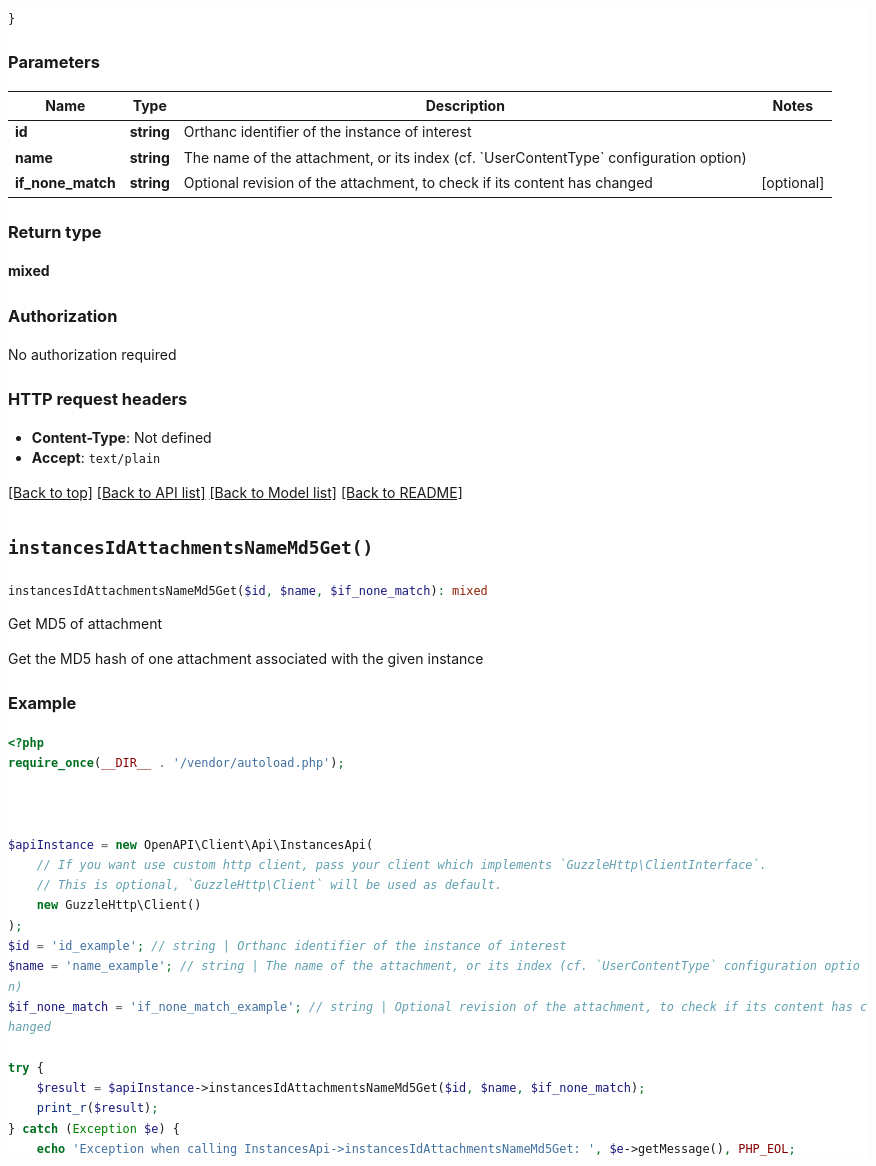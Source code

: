 ```php
}
```

### Parameters

| Name | Type | Description  | Notes |
| ------------- | ------------- | ------------- | ------------- |
| **id** | **string**| Orthanc identifier of the instance of interest | |
| **name** | **string**| The name of the attachment, or its index (cf. &#x60;UserContentType&#x60; configuration option) | |
| **if_none_match** | **string**| Optional revision of the attachment, to check if its content has changed | [optional] |

### Return type

**mixed**

### Authorization

No authorization required

### HTTP request headers

- **Content-Type**: Not defined
- **Accept**: `text/plain`

[[Back to top]](#) [[Back to API list]](../../README.md#endpoints)
[[Back to Model list]](../../README.md#models)
[[Back to README]](../../README.md)

## `instancesIdAttachmentsNameMd5Get()`

```php
instancesIdAttachmentsNameMd5Get($id, $name, $if_none_match): mixed
```

Get MD5 of attachment

Get the MD5 hash of one attachment associated with the given instance

### Example

```php
<?php
require_once(__DIR__ . '/vendor/autoload.php');



$apiInstance = new OpenAPI\Client\Api\InstancesApi(
    // If you want use custom http client, pass your client which implements `GuzzleHttp\ClientInterface`.
    // This is optional, `GuzzleHttp\Client` will be used as default.
    new GuzzleHttp\Client()
);
$id = 'id_example'; // string | Orthanc identifier of the instance of interest
$name = 'name_example'; // string | The name of the attachment, or its index (cf. `UserContentType` configuration option)
$if_none_match = 'if_none_match_example'; // string | Optional revision of the attachment, to check if its content has changed

try {
    $result = $apiInstance->instancesIdAttachmentsNameMd5Get($id, $name, $if_none_match);
    print_r($result);
} catch (Exception $e) {
    echo 'Exception when calling InstancesApi->instancesIdAttachmentsNameMd5Get: ', $e->getMessage(), PHP_EOL;
```